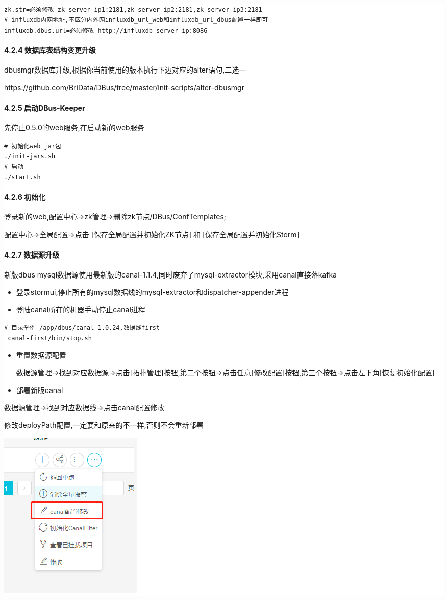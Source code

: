 ```
zk.str=必须修改 zk_server_ip1:2181,zk_server_ip2:2181,zk_server_ip3:2181
# influxdb内网地址,不区分内外网influxdb_url_web和influxdb_url_dbus配置一样即可
influxdb.dbus.url=必须修改 http://influxdb_server_ip:8086
```

#### 4.2.4 数据库表结构变更升级

dbusmgr数据库升级,根据你当前使用的版本执行下边对应的alter语句,二选一

https://github.com/BriData/DBus/tree/master/init-scripts/alter-dbusmgr

#### 4.2.5 启动DBus-Keeper

先停止0.5.0的web服务,在启动新的web服务

```
# 初始化web jar包
./init-jars.sh 
# 启动
./start.sh
```

#### 4.2.6 初始化

登录新的web,配置中心->zk管理->删除zk节点/DBus/ConfTemplates;

配置中心->全局配置->点击 [保存全局配置并初始化ZK节点] 和 [保存全局配置并初始化Storm] 

#### 4.2.7 数据源升级

新版dbus mysql数据源使用最新版的canal-1.1.4,同时废弃了mysql-extractor模块,采用canal直接落kafka

- 登录stormui,停止所有的mysql数据线的mysql-extractor和dispatcher-appender进程

- 登陆canal所在的机器手动停止canal进程

```
# 目录举例 /app/dbus/canal-1.0.24,数据线first
 canal-first/bin/stop.sh
```

- 重置数据源配置

  数据源管理->找到对应数据源->点击[拓扑管理]按钮,第二个按钮->点击任意[修改配置]按钮,第三个按钮->点击左下角[恢复初始化配置]

- 部署新版canal

数据源管理->找到对应数据线->点击canal配置修改

修改deployPath配置,一定要和原来的不一样,否则不会重新部署

![](img\sinker\canal-update1.png)
